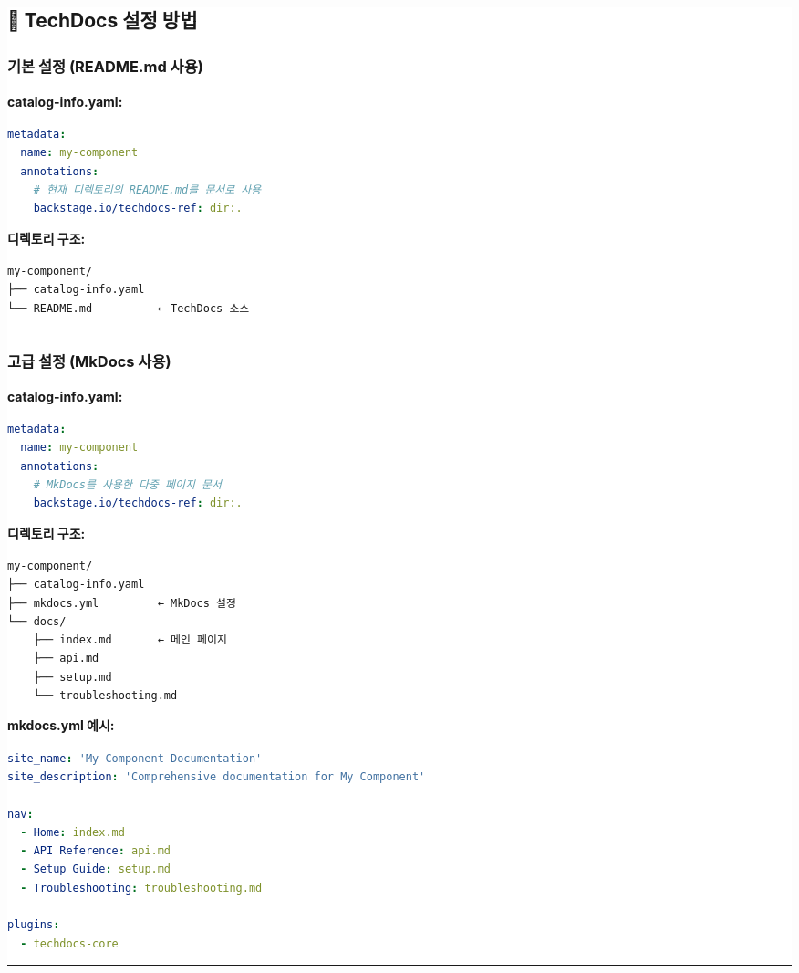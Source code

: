 ## 📝 TechDocs 설정 방법

### 기본 설정 (README.md 사용)

**catalog-info.yaml:**
```yaml
metadata:
  name: my-component
  annotations:
    # 현재 디렉토리의 README.md를 문서로 사용
    backstage.io/techdocs-ref: dir:.
```

**디렉토리 구조:**
```
my-component/
├── catalog-info.yaml
└── README.md          ← TechDocs 소스
```

---

### 고급 설정 (MkDocs 사용)

**catalog-info.yaml:**
```yaml
metadata:
  name: my-component
  annotations:
    # MkDocs를 사용한 다중 페이지 문서
    backstage.io/techdocs-ref: dir:.
```

**디렉토리 구조:**
```
my-component/
├── catalog-info.yaml
├── mkdocs.yml         ← MkDocs 설정
└── docs/
    ├── index.md       ← 메인 페이지
    ├── api.md
    ├── setup.md
    └── troubleshooting.md
```

**mkdocs.yml 예시:**
```yaml
site_name: 'My Component Documentation'
site_description: 'Comprehensive documentation for My Component'

nav:
  - Home: index.md
  - API Reference: api.md
  - Setup Guide: setup.md
  - Troubleshooting: troubleshooting.md

plugins:
  - techdocs-core
```

---